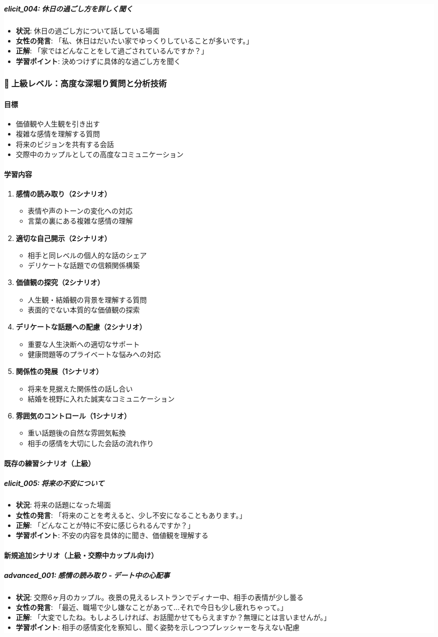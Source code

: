 ##### elicit_004: 休日の過ごし方を詳しく聞く
- **状況**: 休日の過ごし方について話している場面
- **女性の発言**: 「私、休日はだいたい家でゆっくりしていることが多いです。」
- **正解**: 「家ではどんなことをして過ごされているんですか？」
- **学習ポイント**: 決めつけずに具体的な過ごし方を聞く

### 🔴 上級レベル：高度な深堀り質問と分析技術

#### 目標
- 価値観や人生観を引き出す
- 複雑な感情を理解する質問
- 将来のビジョンを共有する会話
- 交際中のカップルとしての高度なコミュニケーション

#### 学習内容
1. **感情の読み取り（2シナリオ）**
   - 表情や声のトーンの変化への対応
   - 言葉の裏にある複雑な感情の理解

2. **適切な自己開示（2シナリオ）**
   - 相手と同レベルの個人的な話のシェア
   - デリケートな話題での信頼関係構築

3. **価値観の探究（2シナリオ）**
   - 人生観・結婚観の背景を理解する質問
   - 表面的でない本質的な価値観の探索

4. **デリケートな話題への配慮（2シナリオ）**
   - 重要な人生決断への適切なサポート
   - 健康問題等のプライベートな悩みへの対応

5. **関係性の発展（1シナリオ）**
   - 将来を見据えた関係性の話し合い
   - 結婚を視野に入れた誠実なコミュニケーション

6. **雰囲気のコントロール（1シナリオ）**
   - 重い話題後の自然な雰囲気転換
   - 相手の感情を大切にした会話の流れ作り

#### 既存の練習シナリオ（上級）

##### elicit_005: 将来の不安について
- **状況**: 将来の話題になった場面
- **女性の発言**: 「将来のことを考えると、少し不安になることもあります。」
- **正解**: 「どんなことが特に不安に感じられるんですか？」
- **学習ポイント**: 不安の内容を具体的に聞き、価値観を理解する

#### 新規追加シナリオ（上級・交際中カップル向け）

##### advanced_001: 感情の読み取り - デート中の心配事
- **状況**: 交際6ヶ月のカップル。夜景の見えるレストランでディナー中、相手の表情が少し曇る
- **女性の発言**: 「最近、職場で少し嫌なことがあって...それで今日も少し疲れちゃって。」
- **正解**: 「大変でしたね。もしよろしければ、お話聞かせてもらえますか？無理にとは言いませんが。」
- **学習ポイント**: 相手の感情変化を察知し、聞く姿勢を示しつつプレッシャーを与えない配慮
